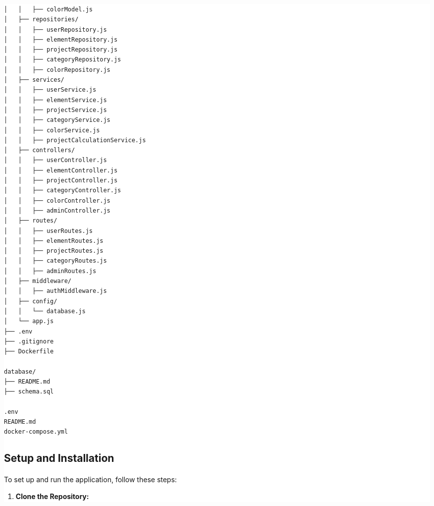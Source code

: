 ```
│   │   ├── colorModel.js
│   ├── repositories/
│   │   ├── userRepository.js
│   │   ├── elementRepository.js
│   │   ├── projectRepository.js
│   │   ├── categoryRepository.js
│   │   ├── colorRepository.js
│   ├── services/
│   │   ├── userService.js
│   │   ├── elementService.js
│   │   ├── projectService.js
│   │   ├── categoryService.js
│   │   ├── colorService.js
│   │   ├── projectCalculationService.js
│   ├── controllers/
│   │   ├── userController.js
│   │   ├── elementController.js
│   │   ├── projectController.js
│   │   ├── categoryController.js
│   │   ├── colorController.js
│   │   ├── adminController.js
│   ├── routes/
│   │   ├── userRoutes.js
│   │   ├── elementRoutes.js
│   │   ├── projectRoutes.js
│   │   ├── categoryRoutes.js
│   │   ├── adminRoutes.js
│   ├── middleware/
│   │   ├── authMiddleware.js
│   ├── config/
│   │   └── database.js
│   └── app.js
├── .env
├── .gitignore
├── Dockerfile

database/
├── README.md
├── schema.sql

.env
README.md
docker-compose.yml

```
## Setup and Installation

To set up and run the application, follow these steps:

1. **Clone the Repository:**
